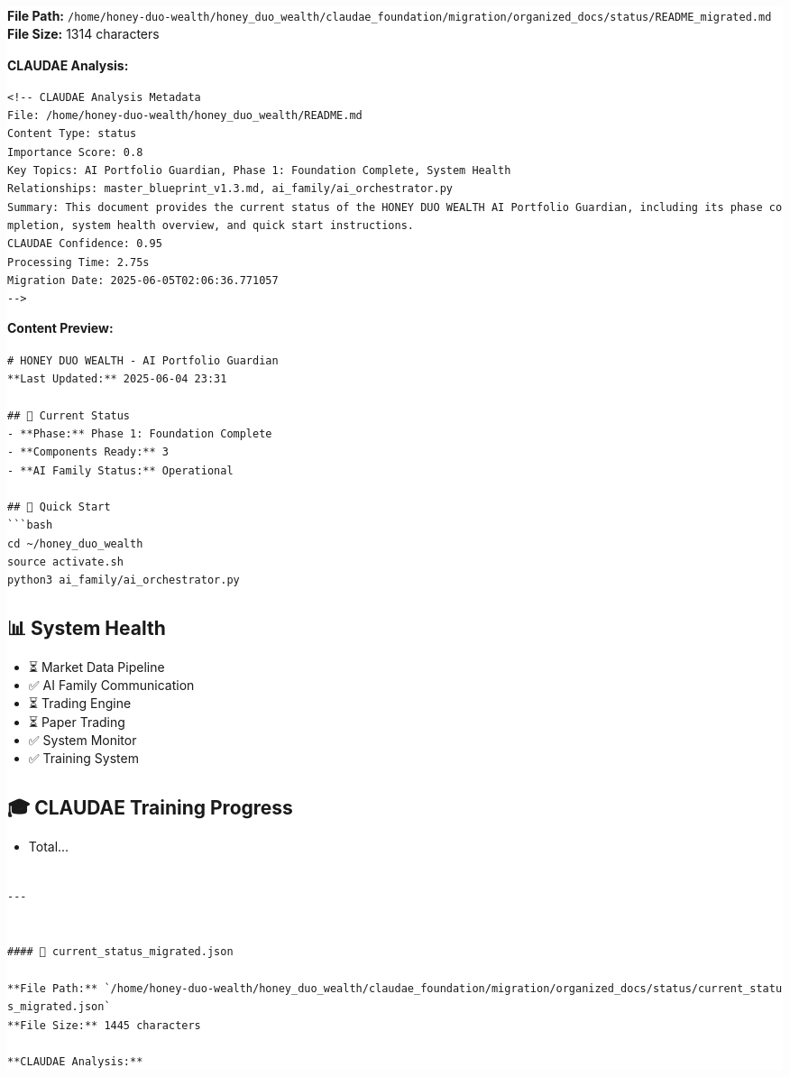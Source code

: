 **File Path:** `/home/honey-duo-wealth/honey_duo_wealth/claudae_foundation/migration/organized_docs/status/README_migrated.md`
**File Size:** 1314 characters

**CLAUDAE Analysis:**
```
<!-- CLAUDAE Analysis Metadata
File: /home/honey-duo-wealth/honey_duo_wealth/README.md
Content Type: status
Importance Score: 0.8
Key Topics: AI Portfolio Guardian, Phase 1: Foundation Complete, System Health
Relationships: master_blueprint_v1.3.md, ai_family/ai_orchestrator.py
Summary: This document provides the current status of the HONEY DUO WEALTH AI Portfolio Guardian, including its phase completion, system health overview, and quick start instructions.
CLAUDAE Confidence: 0.95
Processing Time: 2.75s
Migration Date: 2025-06-05T02:06:36.771057
-->
```

**Content Preview:**
```
# HONEY DUO WEALTH - AI Portfolio Guardian
**Last Updated:** 2025-06-04 23:31

## 🎯 Current Status
- **Phase:** Phase 1: Foundation Complete
- **Components Ready:** 3
- **AI Family Status:** Operational

## 🚀 Quick Start
```bash
cd ~/honey_duo_wealth
source activate.sh
python3 ai_family/ai_orchestrator.py
```

## 📊 System Health
- ⏳ Market Data Pipeline
- ✅ AI Family Communication
- ⏳ Trading Engine
- ⏳ Paper Trading
- ✅ System Monitor
- ✅ Training System


## 🎓 CLAUDAE Training Progress
- Total...
```

---


#### 📄 current_status_migrated.json

**File Path:** `/home/honey-duo-wealth/honey_duo_wealth/claudae_foundation/migration/organized_docs/status/current_status_migrated.json`
**File Size:** 1445 characters

**CLAUDAE Analysis:**
```
<!-- CLAUDAE Analysis Metadata
File: /home/honey-duo-wealth/honey_duo_wealth/project_memory/current_status.json
Content Type: status
Importance Score: 0.9